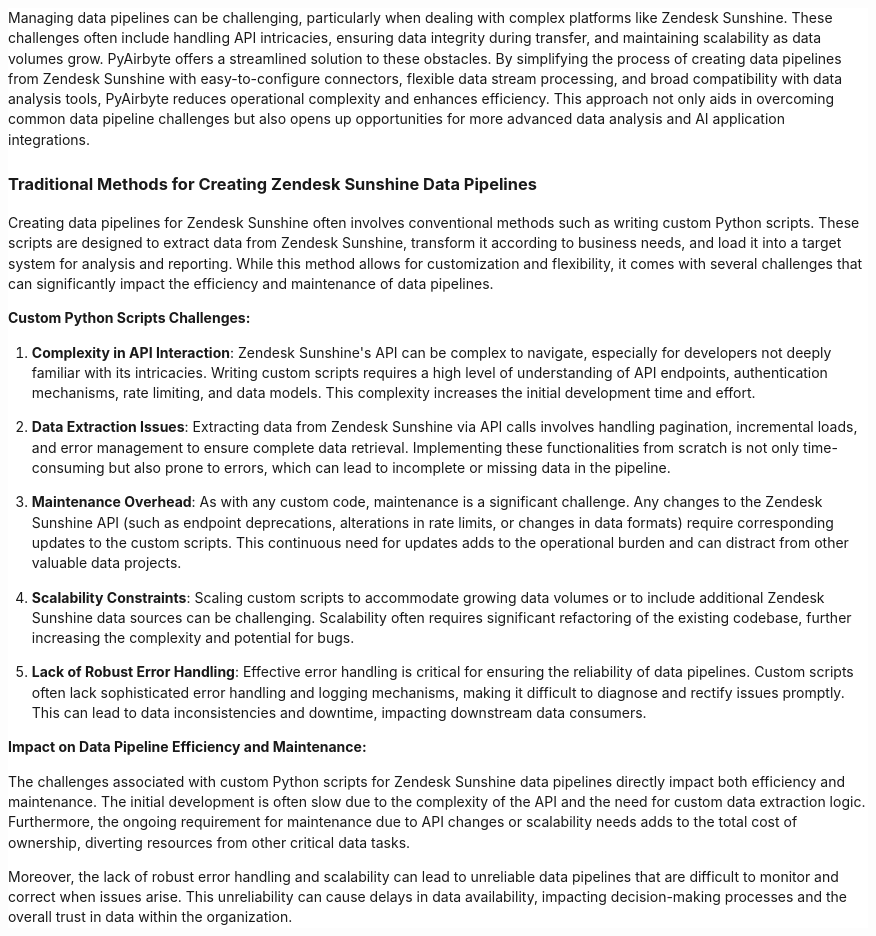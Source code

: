Managing data pipelines can be challenging, particularly when dealing with complex platforms like Zendesk Sunshine. These challenges often include handling API intricacies, ensuring data integrity during transfer, and maintaining scalability as data volumes grow. PyAirbyte offers a streamlined solution to these obstacles. By simplifying the process of creating data pipelines from Zendesk Sunshine with easy-to-configure connectors, flexible data stream processing, and broad compatibility with data analysis tools, PyAirbyte reduces operational complexity and enhances efficiency. This approach not only aids in overcoming common data pipeline challenges but also opens up opportunities for more advanced data analysis and AI application integrations.

### Traditional Methods for Creating Zendesk Sunshine Data Pipelines

Creating data pipelines for Zendesk Sunshine often involves conventional methods such as writing custom Python scripts. These scripts are designed to extract data from Zendesk Sunshine, transform it according to business needs, and load it into a target system for analysis and reporting. While this method allows for customization and flexibility, it comes with several challenges that can significantly impact the efficiency and maintenance of data pipelines.

**Custom Python Scripts Challenges:**

1. **Complexity in API Interaction**: Zendesk Sunshine's API can be complex to navigate, especially for developers not deeply familiar with its intricacies. Writing custom scripts requires a high level of understanding of API endpoints, authentication mechanisms, rate limiting, and data models. This complexity increases the initial development time and effort.

2. **Data Extraction Issues**: Extracting data from Zendesk Sunshine via API calls involves handling pagination, incremental loads, and error management to ensure complete data retrieval. Implementing these functionalities from scratch is not only time-consuming but also prone to errors, which can lead to incomplete or missing data in the pipeline.

3. **Maintenance Overhead**: As with any custom code, maintenance is a significant challenge. Any changes to the Zendesk Sunshine API (such as endpoint deprecations, alterations in rate limits, or changes in data formats) require corresponding updates to the custom scripts. This continuous need for updates adds to the operational burden and can distract from other valuable data projects.

4. **Scalability Constraints**: Scaling custom scripts to accommodate growing data volumes or to include additional Zendesk Sunshine data sources can be challenging. Scalability often requires significant refactoring of the existing codebase, further increasing the complexity and potential for bugs.

5. **Lack of Robust Error Handling**: Effective error handling is critical for ensuring the reliability of data pipelines. Custom scripts often lack sophisticated error handling and logging mechanisms, making it difficult to diagnose and rectify issues promptly. This can lead to data inconsistencies and downtime, impacting downstream data consumers.

**Impact on Data Pipeline Efficiency and Maintenance:**

The challenges associated with custom Python scripts for Zendesk Sunshine data pipelines directly impact both efficiency and maintenance. The initial development is often slow due to the complexity of the API and the need for custom data extraction logic. Furthermore, the ongoing requirement for maintenance due to API changes or scalability needs adds to the total cost of ownership, diverting resources from other critical data tasks.

Moreover, the lack of robust error handling and scalability can lead to unreliable data pipelines that are difficult to monitor and correct when issues arise. This unreliability can cause delays in data availability, impacting decision-making processes and the overall trust in data within the organization.
